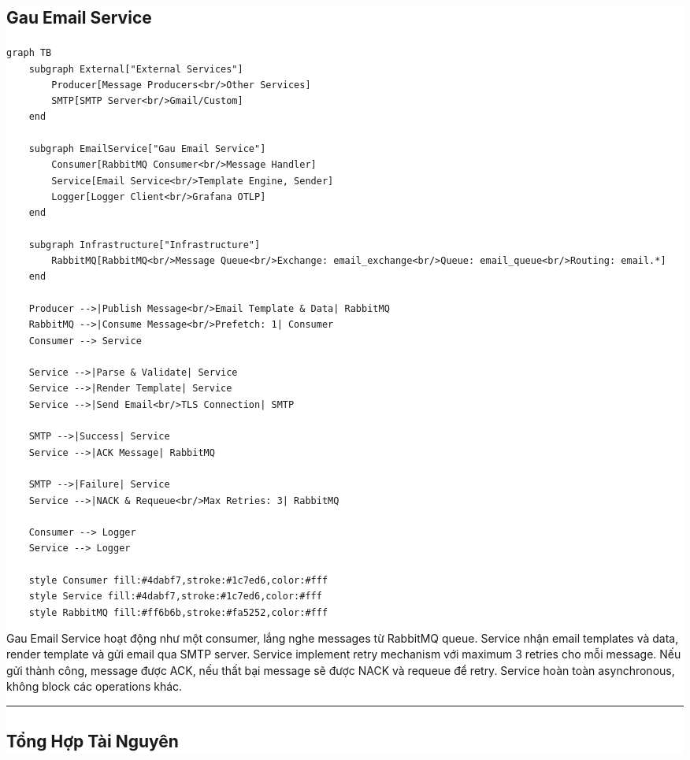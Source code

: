 
## Gau Email Service

```mermaid
graph TB
    subgraph External["External Services"]
        Producer[Message Producers<br/>Other Services]
        SMTP[SMTP Server<br/>Gmail/Custom]
    end

    subgraph EmailService["Gau Email Service"]
        Consumer[RabbitMQ Consumer<br/>Message Handler]
        Service[Email Service<br/>Template Engine, Sender]
        Logger[Logger Client<br/>Grafana OTLP]
    end

    subgraph Infrastructure["Infrastructure"]
        RabbitMQ[RabbitMQ<br/>Message Queue<br/>Exchange: email_exchange<br/>Queue: email_queue<br/>Routing: email.*]
    end

    Producer -->|Publish Message<br/>Email Template & Data| RabbitMQ
    RabbitMQ -->|Consume Message<br/>Prefetch: 1| Consumer
    Consumer --> Service
    
    Service -->|Parse & Validate| Service
    Service -->|Render Template| Service
    Service -->|Send Email<br/>TLS Connection| SMTP
    
    SMTP -->|Success| Service
    Service -->|ACK Message| RabbitMQ
    
    SMTP -->|Failure| Service
    Service -->|NACK & Requeue<br/>Max Retries: 3| RabbitMQ
    
    Consumer --> Logger
    Service --> Logger

    style Consumer fill:#4dabf7,stroke:#1c7ed6,color:#fff
    style Service fill:#4dabf7,stroke:#1c7ed6,color:#fff
    style RabbitMQ fill:#ff6b6b,stroke:#fa5252,color:#fff
```

Gau Email Service hoạt động như một consumer, lắng nghe messages từ RabbitMQ queue. Service nhận email templates và data, render template và gửi email qua SMTP server. Service implement retry mechanism với maximum 3 retries cho mỗi message. Nếu gửi thành công, message được ACK, nếu thất bại message sẽ được NACK và requeue để retry. Service hoàn toàn asynchronous, không block các operations khác.

---

## Tổng Hợp Tài Nguyên

